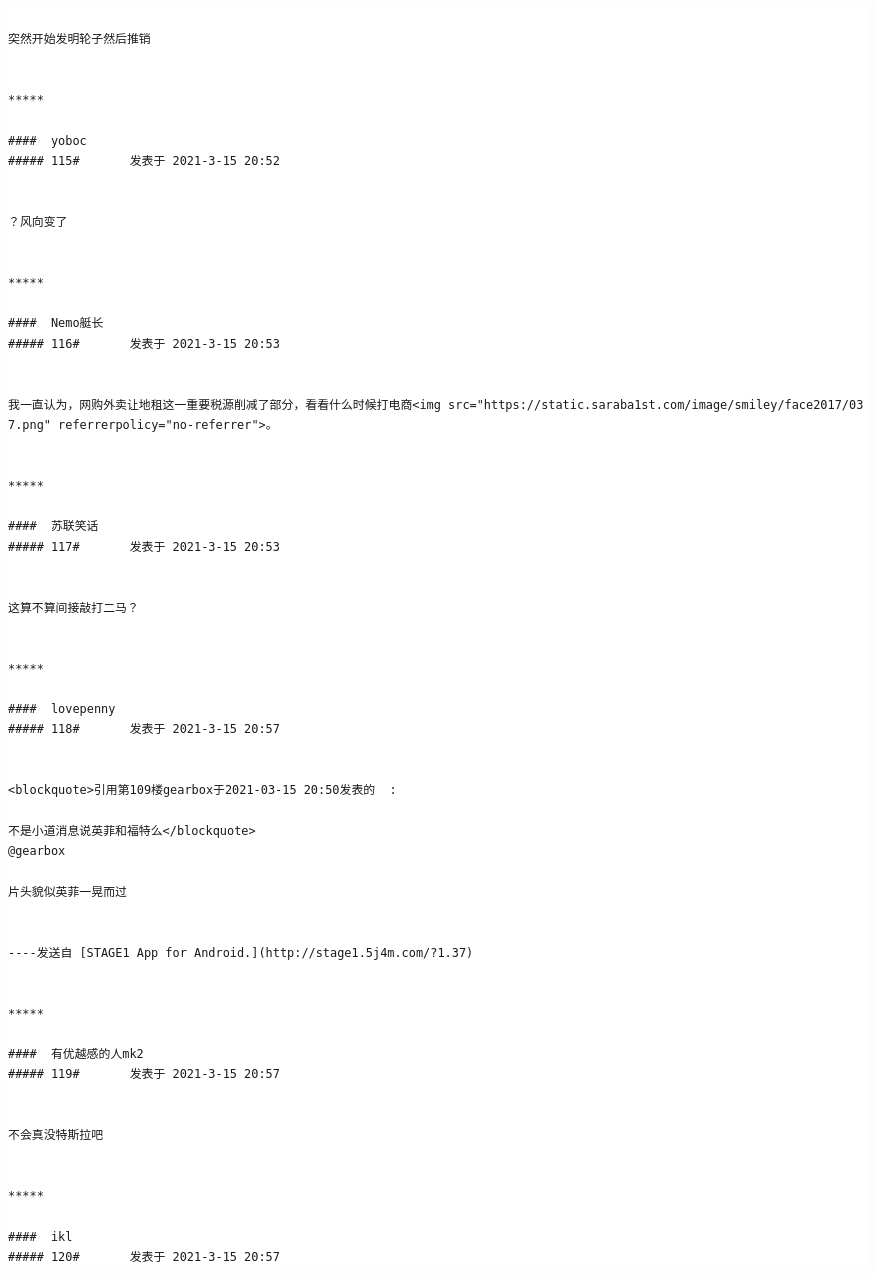~~~~~

突然开始发明轮子然后推销


*****

####  yoboc  
##### 115#       发表于 2021-3-15 20:52


？风向变了


*****

####  Nemo艇长  
##### 116#       发表于 2021-3-15 20:53


我一直认为，网购外卖让地租这一重要税源削减了部分，看看什么时候打电商<img src="https://static.saraba1st.com/image/smiley/face2017/037.png" referrerpolicy="no-referrer">。


*****

####  苏联笑话  
##### 117#       发表于 2021-3-15 20:53


这算不算间接敲打二马？


*****

####  lovepenny  
##### 118#       发表于 2021-3-15 20:57


<blockquote>引用第109楼gearbox于2021-03-15 20:50发表的  :

不是小道消息说英菲和福特么</blockquote>
@gearbox

片头貌似英菲一晃而过


----发送自 [STAGE1 App for Android.](http://stage1.5j4m.com/?1.37)


*****

####  有优越感的人mk2  
##### 119#       发表于 2021-3-15 20:57


不会真没特斯拉吧


*****

####  ikl  
##### 120#       发表于 2021-3-15 20:57

~~~~~